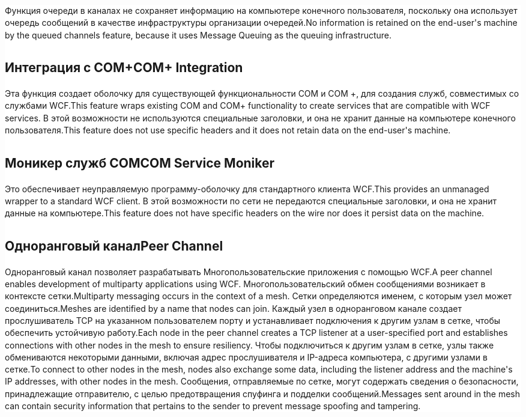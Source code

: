  <span data-ttu-id="3c34a-182">Функция очереди в каналах не сохраняет информацию на компьютере конечного пользователя, поскольку она использует очередь сообщений в качестве инфраструктуры организации очередей.</span><span class="sxs-lookup"><span data-stu-id="3c34a-182">No information is retained on the end-user's machine by the queued channels feature, because it uses Message Queuing as the queuing infrastructure.</span></span>  
  
## <a name="com-integration"></a><span data-ttu-id="3c34a-183">Интеграция с COM+</span><span class="sxs-lookup"><span data-stu-id="3c34a-183">COM+ Integration</span></span>  
 <span data-ttu-id="3c34a-184">Эта функция создает оболочку для существующей функциональности COM и COM +, для создания служб, совместимых со службами WCF.</span><span class="sxs-lookup"><span data-stu-id="3c34a-184">This feature wraps existing COM and COM+ functionality to create services that are compatible with WCF services.</span></span> <span data-ttu-id="3c34a-185">В этой возможности не используются специальные заголовки, и она не хранит данные на компьютере конечного пользователя.</span><span class="sxs-lookup"><span data-stu-id="3c34a-185">This feature does not use specific headers and it does not retain data on the end-user's machine.</span></span>  
  
## <a name="com-service-moniker"></a><span data-ttu-id="3c34a-186">Моникер служб COM</span><span class="sxs-lookup"><span data-stu-id="3c34a-186">COM Service Moniker</span></span>  
 <span data-ttu-id="3c34a-187">Это обеспечивает неуправляемую программу-оболочку для стандартного клиента WCF.</span><span class="sxs-lookup"><span data-stu-id="3c34a-187">This provides an unmanaged wrapper to a standard WCF client.</span></span> <span data-ttu-id="3c34a-188">В этой возможности по сети не передаются специальные заголовки, и она не хранит данные на компьютере.</span><span class="sxs-lookup"><span data-stu-id="3c34a-188">This feature does not have specific headers on the wire nor does it persist data on the machine.</span></span>  
  
## <a name="peer-channel"></a><span data-ttu-id="3c34a-189">Одноранговый канал</span><span class="sxs-lookup"><span data-stu-id="3c34a-189">Peer Channel</span></span>  
 <span data-ttu-id="3c34a-190">Одноранговый канал позволяет разрабатывать Многопользовательские приложения с помощью WCF.</span><span class="sxs-lookup"><span data-stu-id="3c34a-190">A peer channel enables development of multiparty applications using WCF.</span></span> <span data-ttu-id="3c34a-191">Многопользовательский обмен сообщениями возникает в контексте сетки.</span><span class="sxs-lookup"><span data-stu-id="3c34a-191">Multiparty messaging occurs in the context of a mesh.</span></span> <span data-ttu-id="3c34a-192">Сетки определяются именем, с которым узел может соединиться.</span><span class="sxs-lookup"><span data-stu-id="3c34a-192">Meshes are identified by a name that nodes can join.</span></span> <span data-ttu-id="3c34a-193">Каждый узел в одноранговом канале создает прослушиватель TCP на указанном пользователем порту и устанавливает подключения к другим узлам в сетке, чтобы обеспечить устойчивую работу.</span><span class="sxs-lookup"><span data-stu-id="3c34a-193">Each node in the peer channel creates a TCP listener at a user-specified port and establishes connections with other nodes in the mesh to ensure resiliency.</span></span> <span data-ttu-id="3c34a-194">Чтобы подключиться к другим узлам в сетке, узлы также обмениваются некоторыми данными, включая адрес прослушивателя и IP-адреса компьютера, с другими узлами в сетке.</span><span class="sxs-lookup"><span data-stu-id="3c34a-194">To connect to other nodes in the mesh, nodes also exchange some data, including the listener address and the machine's IP addresses, with other nodes in the mesh.</span></span> <span data-ttu-id="3c34a-195">Сообщения, отправляемые по сетке, могут содержать сведения о безопасности, принадлежащие отправителю, с целью предотвращения спуфинга и подделки сообщений.</span><span class="sxs-lookup"><span data-stu-id="3c34a-195">Messages sent around in the mesh can contain security information that pertains to the sender to prevent message spoofing and tampering.</span></span>  
  